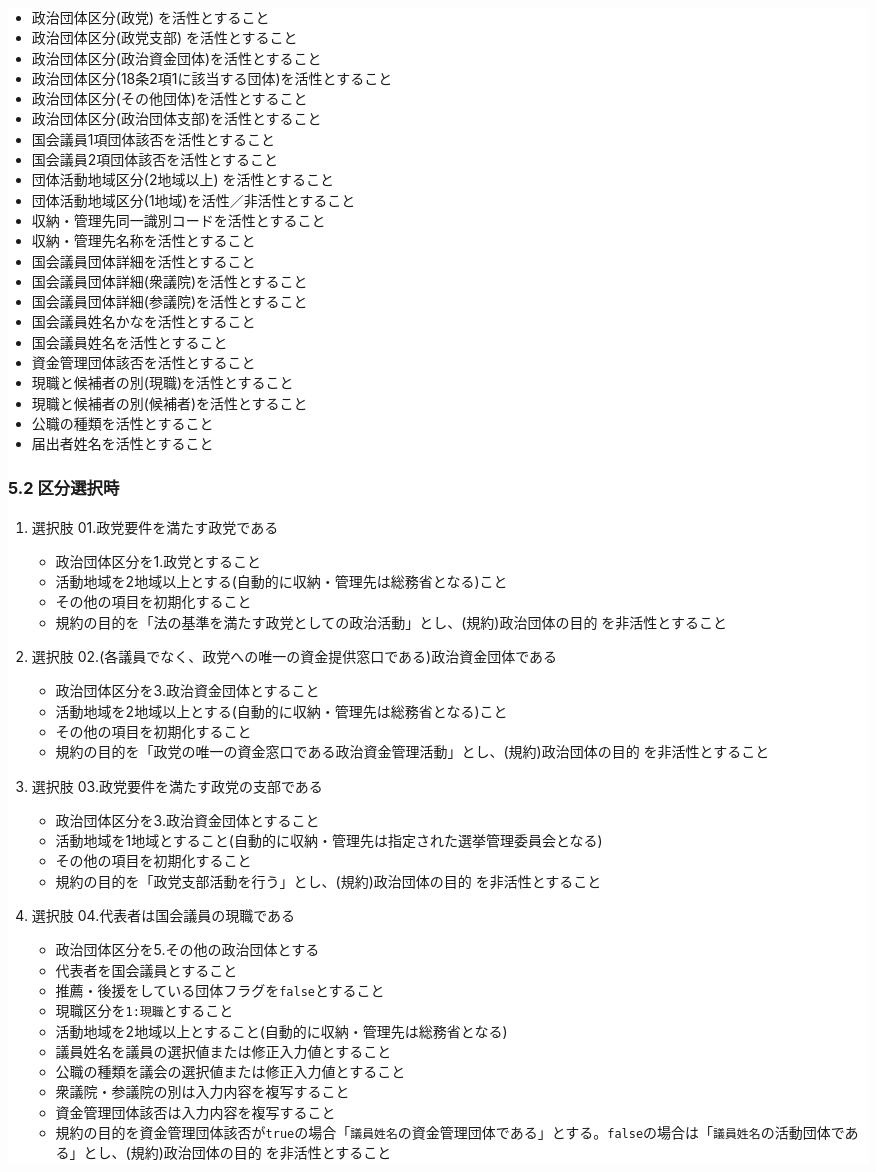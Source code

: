 - 政治団体区分(政党) を活性とすること
- 政治団体区分(政党支部) を活性とすること
- 政治団体区分(政治資金団体)を活性とすること
- 政治団体区分(18条2項1に該当する団体)を活性とすること
- 政治団体区分(その他団体)を活性とすること
- 政治団体区分(政治団体支部)を活性とすること
- 国会議員1項団体該否を活性とすること
- 国会議員2項団体該否を活性とすること
- 団体活動地域区分(2地域以上) を活性とすること
- 団体活動地域区分(1地域)を活性／非活性とすること
- 収納・管理先同一識別コードを活性とすること
- 収納・管理先名称を活性とすること
- 国会議員団体詳細を活性とすること
- 国会議員団体詳細(衆議院)を活性とすること
- 国会議員団体詳細(参議院)を活性とすること
- 国会議員姓名かなを活性とすること
- 国会議員姓名を活性とすること
- 資金管理団体該否を活性とすること
- 現職と候補者の別(現職)を活性とすること
- 現職と候補者の別(候補者)を活性とすること
- 公職の種類を活性とすること
- 届出者姓名を活性とすること

### 5.2 区分選択時

1. 選択肢 01.政党要件を満たす政党である

    - 政治団体区分を1.政党とすること
    - 活動地域を2地域以上とする(自動的に収納・管理先は総務省となる)こと
    - その他の項目を初期化すること
    - 規約の目的を「法の基準を満たす政党としての政治活動」とし、(規約)政治団体の目的 を非活性とすること

2. 選択肢 02.(各議員でなく、政党への唯一の資金提供窓口である)政治資金団体である

    - 政治団体区分を3.政治資金団体とすること
    - 活動地域を2地域以上とする(自動的に収納・管理先は総務省となる)こと
    - その他の項目を初期化すること
    - 規約の目的を「政党の唯一の資金窓口である政治資金管理活動」とし、(規約)政治団体の目的 を非活性とすること

3. 選択肢 03.政党要件を満たす政党の支部である

    - 政治団体区分を3.政治資金団体とすること
    - 活動地域を1地域とすること(自動的に収納・管理先は指定された選挙管理委員会となる)
    - その他の項目を初期化すること
    - 規約の目的を「政党支部活動を行う」とし、(規約)政治団体の目的 を非活性とすること

4. 選択肢 04.代表者は国会議員の現職である

    - 政治団体区分を5.その他の政治団体とする
    - 代表者を国会議員とすること
    - 推薦・後援をしている団体フラグを`false`とすること
    - 現職区分を`1:現職`とすること
    - 活動地域を2地域以上とすること(自動的に収納・管理先は総務省となる)
    - 議員姓名を議員の選択値または修正入力値とすること
    - 公職の種類を議会の選択値または修正入力値とすること
    - 衆議院・参議院の別は入力内容を複写すること
    - 資金管理団体該否は入力内容を複写すること
    - 規約の目的を資金管理団体該否が`true`の場合「`議員姓名`の資金管理団体である」とする。`false`の場合は「`議員姓名`の活動団体である」とし、(規約)政治団体の目的 を非活性とすること
